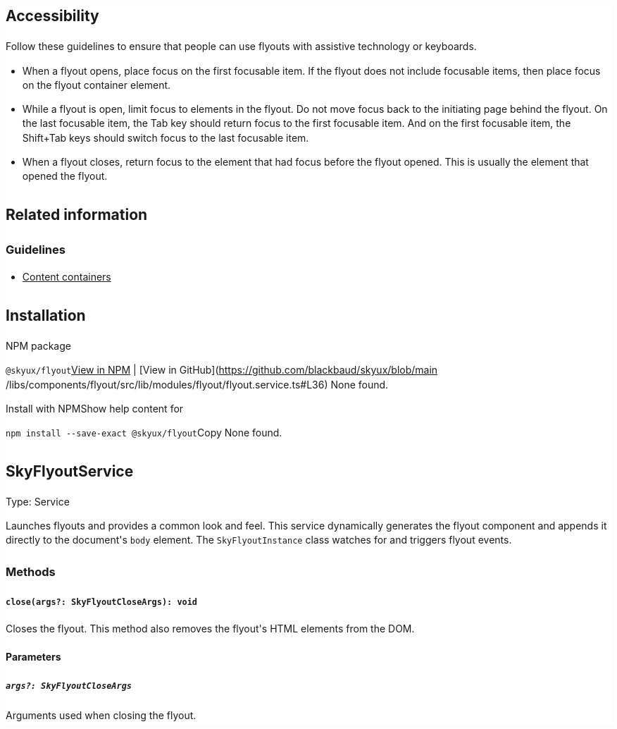 Accessibility
--------------

Follow these guidelines to ensure that people can use flyouts with assistive technology or keyboards.

*   When a flyout opens, place focus on the first focusable item. If the flyout does not include focusable items, then place focus on the flyout container element.
    
*   While a flyout is open, limit focus to elements in the flyout. Do not move focus back to the initiating page behind the flyout. On the last focusable item, the Tab key should return focus to the first focusable item. And on the first focusable item, the Shift+Tab keys should switch focus to the last focusable item.
    
*   When a flyout closes, return focus to the element that had focus before the flyout opened. This is usually the element that opened the flyout.
    

 Related information
--------------------

### Guidelines

*   [Content containers](/skyux/design/guidelines/content-containers.md)

 Installation
-------------

NPM package

`@skyux/flyout`[View in NPM](https://www.npmjs.com/package/@skyux/flyout) | [View in GitHub](https://github.com/blackbaud/skyux/blob/main
/libs/components/flyout/src/lib/modules/flyout/flyout.service.ts#L36) None found.

Install with NPMShow help content for

`npm install --save-exact @skyux/flyout`Copy None found.

 SkyFlyoutService
-----------------

Type: Service

Launches flyouts and provides a common look and feel. This service dynamically generates the flyout component and appends it directly to the document's `body` element. The `SkyFlyoutInstance` class watches for and triggers flyout events.

### Methods

#### `close(args?: SkyFlyoutCloseArgs): void`

Closes the flyout. This method also removes the flyout's HTML elements from the DOM.

#### Parameters

##### `args?: SkyFlyoutCloseArgs`

Arguments used when closing the flyout.
